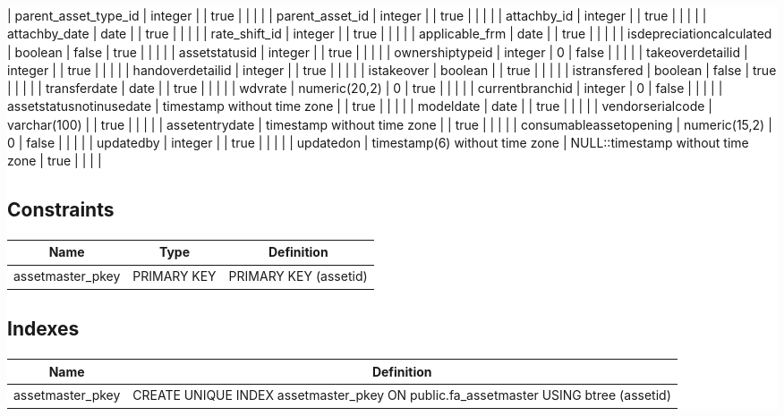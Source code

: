 | parent_asset_type_id | integer |  | true |  |  |  |
| parent_asset_id | integer |  | true |  |  |  |
| attachby_id | integer |  | true |  |  |  |
| attachby_date | date |  | true |  |  |  |
| rate_shift_id | integer |  | true |  |  |  |
| applicable_frm | date |  | true |  |  |  |
| isdepreciationcalculated | boolean | false | true |  |  |  |
| assetstatusid | integer |  | true |  |  |  |
| ownershiptypeid | integer | 0 | false |  |  |  |
| takeoverdetailid | integer |  | true |  |  |  |
| handoverdetailid | integer |  | true |  |  |  |
| istakeover | boolean |  | true |  |  |  |
| istransfered | boolean | false | true |  |  |  |
| transferdate | date |  | true |  |  |  |
| wdvrate | numeric(20,2) | 0 | true |  |  |  |
| currentbranchid | integer | 0 | false |  |  |  |
| assetstatusnotinusedate | timestamp without time zone |  | true |  |  |  |
| modeldate | date |  | true |  |  |  |
| vendorserialcode | varchar(100) |  | true |  |  |  |
| assetentrydate | timestamp without time zone |  | true |  |  |  |
| consumableassetopening | numeric(15,2) | 0 | false |  |  |  |
| updatedby | integer |  | true |  |  |  |
| updatedon | timestamp(6) without time zone | NULL::timestamp without time zone | true |  |  |  |

## Constraints

| Name | Type | Definition |
| ---- | ---- | ---------- |
| assetmaster_pkey | PRIMARY KEY | PRIMARY KEY (assetid) |

## Indexes

| Name | Definition |
| ---- | ---------- |
| assetmaster_pkey | CREATE UNIQUE INDEX assetmaster_pkey ON public.fa_assetmaster USING btree (assetid) |
